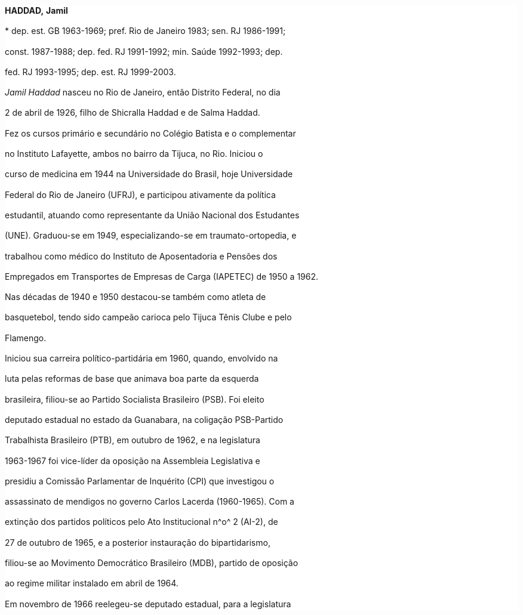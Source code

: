 **HADDAD,** **Jamil**



\* dep. est. GB 1963-1969; pref. Rio de Janeiro 1983; sen. RJ 1986-1991;

const. 1987-1988; dep. fed. RJ 1991-1992; min. Saúde 1992-1993; dep.

fed. RJ 1993-1995; dep. est. RJ 1999-2003.



*Jamil Haddad* nasceu no Rio de Janeiro, então Distrito Federal, no dia

2 de abril de 1926, filho de Shicralla Haddad e de Salma Haddad.



Fez os cursos primário e secundário no Colégio Batista e o complementar

no Instituto Lafayette, ambos no bairro da Tijuca, no Rio. Iniciou o

curso de medicina em 1944 na Universidade do Brasil, hoje Universidade

Federal do Rio de Janeiro (UFRJ), e participou ativamente da política

estudantil, atuando como representante da União Nacional dos Estudantes

(UNE). Graduou-se em 1949, especializando-se em traumato-ortopedia, e

trabalhou como médico do Instituto de Aposentadoria e Pensões dos

Empregados em Transportes de Empresas de Carga (IAPETEC) de 1950 a 1962.

Nas décadas de 1940 e 1950 destacou-se também como atleta de

basquetebol, tendo sido campeão carioca pelo Tijuca Tênis Clube e pelo

Flamengo.



Iniciou sua carreira político-partidária em 1960, quando, envolvido na

luta pelas reformas de base que animava boa parte da esquerda

brasileira, filiou-se ao Partido Socialista Brasileiro (PSB). Foi eleito

deputado estadual no estado da Guanabara, na coligação PSB-Partido

Trabalhista Brasileiro (PTB), em outubro de 1962, e na legislatura

1963-1967 foi vice-líder da oposição na Assembleia Legislativa e

presidiu a Comissão Parlamentar de Inquérito (CPI) que investigou o

assassinato de mendigos no governo Carlos Lacerda (1960-1965). Com a

extinção dos partidos políticos pelo Ato Institucional n^o^ 2 (AI-2), de

27 de outubro de 1965, e a posterior instauração do bipartidarismo,

filiou-se ao Movimento Democrático Brasileiro (MDB), partido de oposição

ao regime militar instalado em abril de 1964.



Em novembro de 1966 reelegeu-se deputado estadual, para a legislatura
